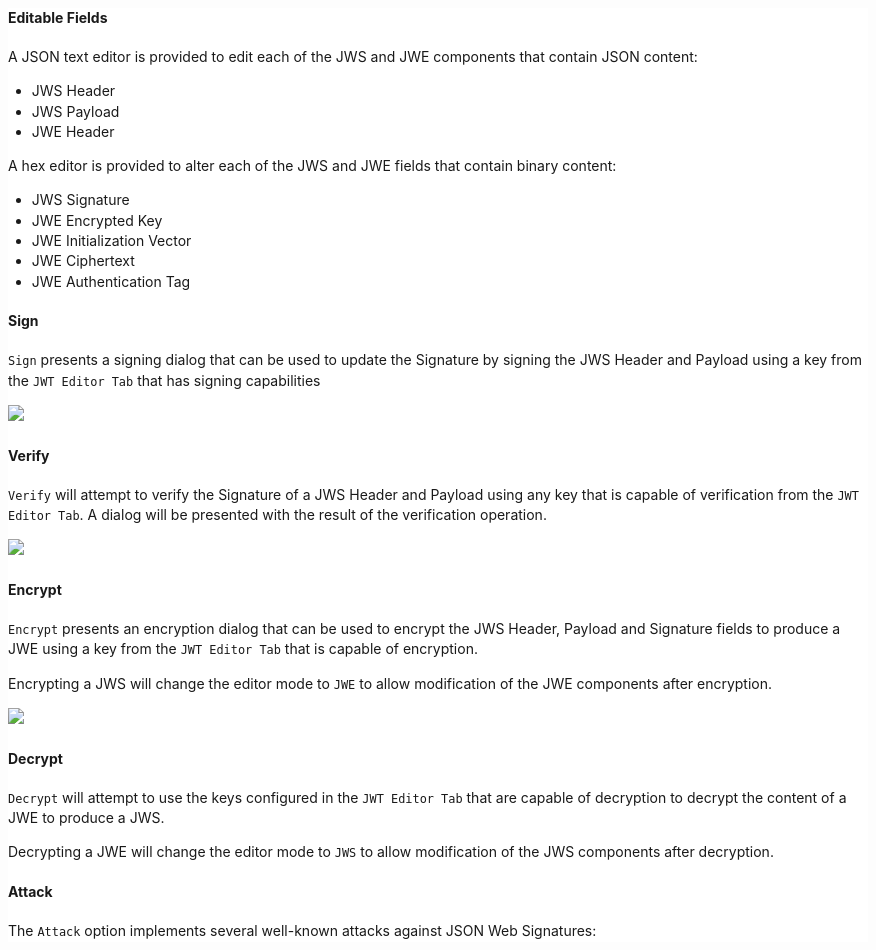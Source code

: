 #### Editable Fields

A JSON text editor is provided to edit each of the JWS and JWE components that contain JSON content:

* JWS Header
* JWS Payload
* JWE Header

A hex editor is provided to alter each of the JWS and JWE fields that contain binary content:

* JWS Signature
* JWE Encrypted Key
* JWE Initialization Vector
* JWE Ciphertext
* JWE Authentication Tag

#### Sign
`Sign` presents a signing dialog that can be used to update the Signature by signing the JWS Header and Payload using a 
key from the `JWT Editor Tab` that has signing capabilities

<img src="gitimg/sign.png" width="400"/>

#### Verify

`Verify` will attempt to verify the Signature of a JWS Header and Payload using any key that is capable of verification 
from the `JWT Editor Tab`. A dialog will be presented with the result of the verification operation.

<img src="gitimg/verify.png" width="600"/>

#### Encrypt

`Encrypt` presents an encryption dialog that can be used to encrypt the JWS Header, Payload and Signature fields to 
produce a JWE using a key from the `JWT Editor Tab` that is capable of encryption.

Encrypting a JWS will change the editor mode to `JWE` to allow modification of the JWE components after encryption.

<img src="gitimg/encrypt.png" width="400"/>

#### Decrypt
`Decrypt` will attempt to use the keys configured in the `JWT Editor Tab` that are capable of decryption to decrypt 
the content of a JWE to produce a JWS.

Decrypting a JWE will change the editor mode to `JWS` to allow modification of the JWS components after decryption.

#### Attack
The `Attack` option implements several well-known attacks against JSON Web Signatures:
